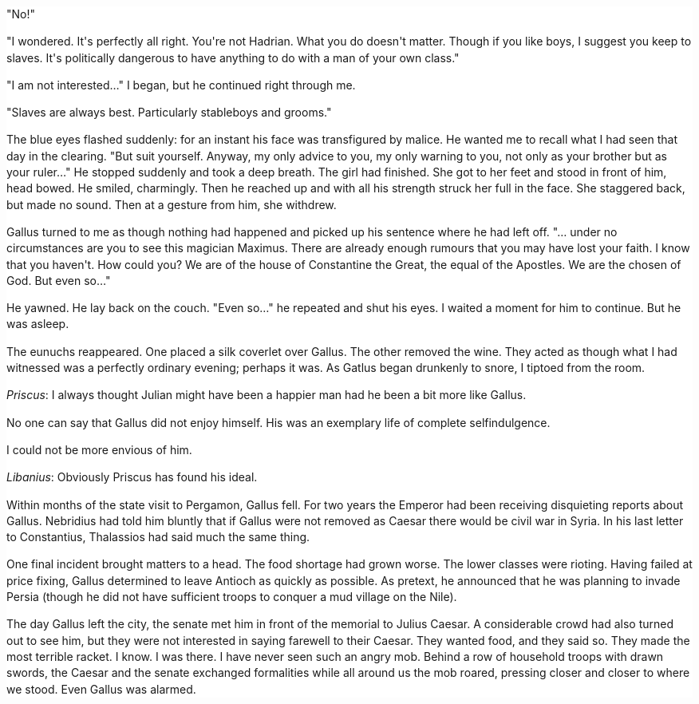 "No\!"

"I wondered. It's perfectly all right. You're not Hadrian. What you do doesn't matter. Though if you like boys, I suggest you keep to slaves. It's politically dangerous to have anything to do with a man of your own class."

"I am not interested…" I began, but he continued right through me.

"Slaves are always best. Particularly stableboys and grooms."

The blue eyes flashed suddenly: for an instant his face was transfigured by malice. He wanted me to recall what I had seen that day in the clearing. "But suit yourself. Anyway, my only advice to you, my only warning to you, not only as your brother but as your ruler…" He stopped suddenly and took a deep breath. The girl had finished. She got to her feet and stood in front of him, head bowed. He smiled, charmingly. Then he reached up and with all his strength struck her full in the face. She staggered back, but made no sound. Then at a gesture from him, she withdrew.

Gallus turned to me as though nothing had happened and picked up his sentence where he had left off. "… under no circumstances are you to see this magician Maximus. There are already enough rumours that you may have lost your faith. I know that you haven't. How could you? We are of the house of Constantine the Great, the equal of the Apostles. We are the chosen of God. But even so…"

He yawned. He lay back on the couch. "Even so…" he repeated and shut his eyes. I waited a moment for him to continue. But he was asleep.

The eunuchs reappeared. One placed a silk coverlet over Gallus. The other removed the wine. They acted as though what I had witnessed was a perfectly ordinary evening; perhaps it was. As Gatlus began drunkenly to snore, I tiptoed from the room.



*Priscus*: I always thought Julian might have been a happier man had he been a bit more like Gallus.

No one can say that Gallus did not enjoy himself. His was an exemplary life of complete selfindulgence.

I could not be more envious of him.



*Libanius*: Obviously Priscus has found his ideal.

Within months of the state visit to Pergamon, Gallus fell. For two years the Emperor had been receiving disquieting reports about Gallus. Nebridius had told him bluntly that if Gallus were not removed as Caesar there would be civil war in Syria. In his last letter to Constantius, Thalassios had said much the same thing.

One final incident brought matters to a head. The food shortage had grown worse. The lower classes were rioting. Having failed at price fixing, Gallus determined to leave Antioch as quickly as possible. As pretext, he announced that he was planning to invade Persia \(though he did not have sufficient troops to conquer a mud village on the Nile\).

The day Gallus left the city, the senate met him in front of the memorial to Julius Caesar. A considerable crowd had also turned out to see him, but they were not interested in saying farewell to their Caesar. They wanted food, and they said so. They made the most terrible racket. I know. I was there. I have never seen such an angry mob. Behind a row of household troops with drawn swords, the Caesar and the senate exchanged formalities while all around us the mob roared, pressing closer and closer to where we stood. Even Gallus was alarmed.
